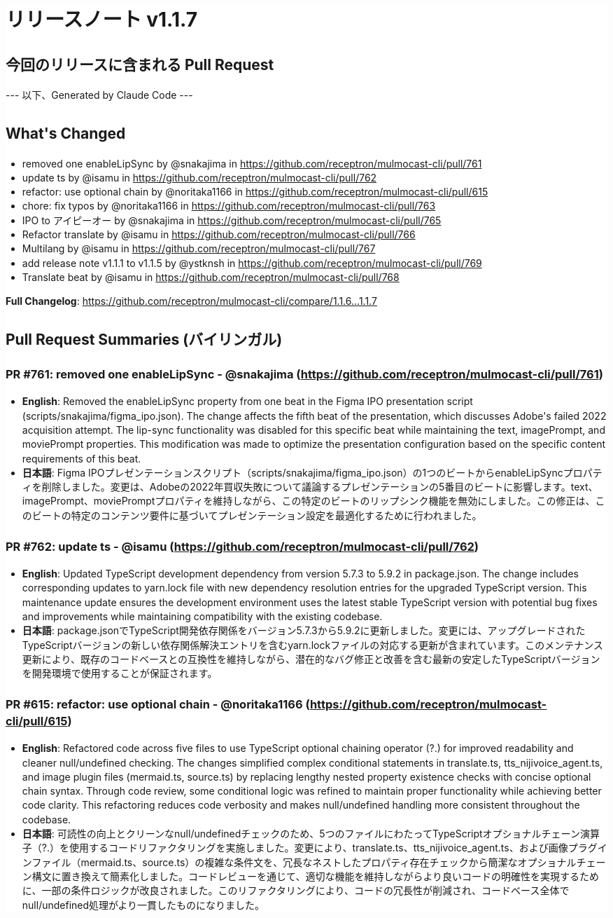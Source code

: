 # リリースノート v1.1.7

## 今回のリリースに含まれる Pull Request

--- 以下、Generated by Claude Code ---

## What's Changed
* removed one enableLipSync by @snakajima in https://github.com/receptron/mulmocast-cli/pull/761
* update ts by @isamu in https://github.com/receptron/mulmocast-cli/pull/762
* refactor: use optional chain by @noritaka1166 in https://github.com/receptron/mulmocast-cli/pull/615
* chore: fix typos by @noritaka1166 in https://github.com/receptron/mulmocast-cli/pull/763
* IPO to アイピーオー by @snakajima in https://github.com/receptron/mulmocast-cli/pull/765
* Refactor translate by @isamu in https://github.com/receptron/mulmocast-cli/pull/766
* Multilang by @isamu in https://github.com/receptron/mulmocast-cli/pull/767
* add release note v1.1.1 to v1.1.5 by @ystknsh in https://github.com/receptron/mulmocast-cli/pull/769
* Translate beat by @isamu in https://github.com/receptron/mulmocast-cli/pull/768

**Full Changelog**: https://github.com/receptron/mulmocast-cli/compare/1.1.6...1.1.7

## Pull Request Summaries (バイリンガル)

### PR #761: removed one enableLipSync - @snakajima (https://github.com/receptron/mulmocast-cli/pull/761)
- **English**: Removed the enableLipSync property from one beat in the Figma IPO presentation script (scripts/snakajima/figma_ipo.json). The change affects the fifth beat of the presentation, which discusses Adobe's failed 2022 acquisition attempt. The lip-sync functionality was disabled for this specific beat while maintaining the text, imagePrompt, and moviePrompt properties. This modification was made to optimize the presentation configuration based on the specific content requirements of this beat.
- **日本語**: Figma IPOプレゼンテーションスクリプト（scripts/snakajima/figma_ipo.json）の1つのビートからenableLipSyncプロパティを削除しました。変更は、Adobeの2022年買収失敗について議論するプレゼンテーションの5番目のビートに影響します。text、imagePrompt、moviePromptプロパティを維持しながら、この特定のビートのリップシンク機能を無効にしました。この修正は、このビートの特定のコンテンツ要件に基づいてプレゼンテーション設定を最適化するために行われました。

### PR #762: update ts - @isamu (https://github.com/receptron/mulmocast-cli/pull/762)
- **English**: Updated TypeScript development dependency from version 5.7.3 to 5.9.2 in package.json. The change includes corresponding updates to yarn.lock file with new dependency resolution entries for the upgraded TypeScript version. This maintenance update ensures the development environment uses the latest stable TypeScript version with potential bug fixes and improvements while maintaining compatibility with the existing codebase.
- **日本語**: package.jsonでTypeScript開発依存関係をバージョン5.7.3から5.9.2に更新しました。変更には、アップグレードされたTypeScriptバージョンの新しい依存関係解決エントリを含むyarn.lockファイルの対応する更新が含まれています。このメンテナンス更新により、既存のコードベースとの互換性を維持しながら、潜在的なバグ修正と改善を含む最新の安定したTypeScriptバージョンを開発環境で使用することが保証されます。

### PR #615: refactor: use optional chain - @noritaka1166 (https://github.com/receptron/mulmocast-cli/pull/615)
- **English**: Refactored code across five files to use TypeScript optional chaining operator (?.) for improved readability and cleaner null/undefined checking. The changes simplified complex conditional statements in translate.ts, tts_nijivoice_agent.ts, and image plugin files (mermaid.ts, source.ts) by replacing lengthy nested property existence checks with concise optional chain syntax. Through code review, some conditional logic was refined to maintain proper functionality while achieving better code clarity. This refactoring reduces code verbosity and makes null/undefined handling more consistent throughout the codebase.
- **日本語**: 可読性の向上とクリーンなnull/undefinedチェックのため、5つのファイルにわたってTypeScriptオプショナルチェーン演算子（?.）を使用するコードリファクタリングを実施しました。変更により、translate.ts、tts_nijivoice_agent.ts、および画像プラグインファイル（mermaid.ts、source.ts）の複雑な条件文を、冗長なネストしたプロパティ存在チェックから簡潔なオプショナルチェーン構文に置き換えて簡素化しました。コードレビューを通じて、適切な機能を維持しながらより良いコードの明確性を実現するために、一部の条件ロジックが改良されました。このリファクタリングにより、コードの冗長性が削減され、コードベース全体でnull/undefined処理がより一貫したものになりました。
